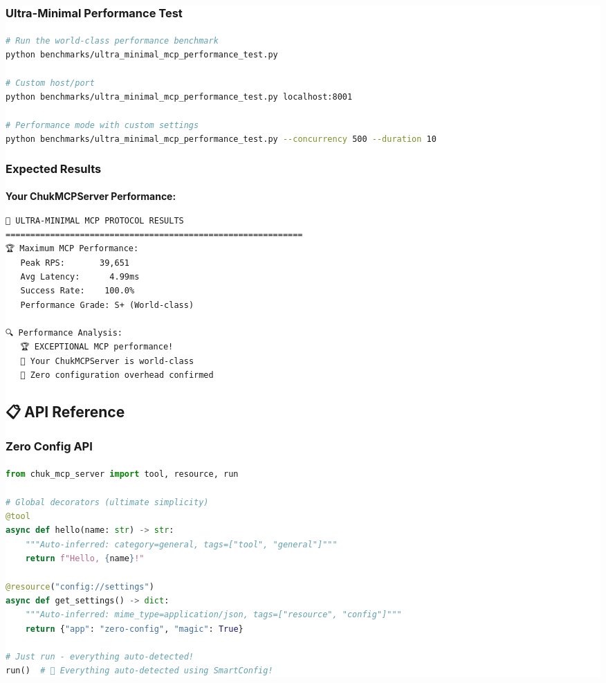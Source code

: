 ### Ultra-Minimal Performance Test

```bash
# Run the world-class performance benchmark
python benchmarks/ultra_minimal_mcp_performance_test.py

# Custom host/port
python benchmarks/ultra_minimal_mcp_performance_test.py localhost:8001

# Performance mode with custom settings
python benchmarks/ultra_minimal_mcp_performance_test.py --concurrency 500 --duration 10
```

### Expected Results

**Your ChukMCPServer Performance:**
```
🚀 ULTRA-MINIMAL MCP PROTOCOL RESULTS
============================================================
🏆 Maximum MCP Performance:
   Peak RPS:       39,651
   Avg Latency:      4.99ms
   Success Rate:    100.0%
   Performance Grade: S+ (World-class)
   
🔍 Performance Analysis:
   🏆 EXCEPTIONAL MCP performance!
   🚀 Your ChukMCPServer is world-class
   🧠 Zero configuration overhead confirmed
```

## 📋 API Reference

### Zero Config API

```python
from chuk_mcp_server import tool, resource, run

# Global decorators (ultimate simplicity)
@tool
async def hello(name: str) -> str:
    """Auto-inferred: category=general, tags=["tool", "general"]"""
    return f"Hello, {name}!"

@resource("config://settings")
async def get_settings() -> dict:
    """Auto-inferred: mime_type=application/json, tags=["resource", "config"]"""
    return {"app": "zero-config", "magic": True}

# Just run - everything auto-detected!
run()  # 🧠 Everything auto-detected using SmartConfig!
```
